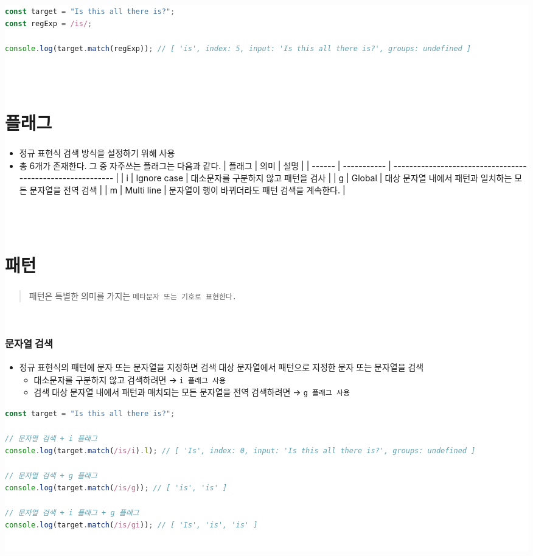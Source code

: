 ```jsx
const target = "Is this all there is?";
const regExp = /is/;

console.log(target.match(regExp)); // [ 'is', index: 5, input: 'Is this all there is?', groups: undefined ]
```

<br />
<br />

# 플래그

- 정규 표현식 검색 방식을 설정하기 위해 사용
- 총 6개가 존재한다. 그 중 자주쓰는 플래그는 다음과 같다.
  | 플래그 | 의미 | 설명 |
  | ------ | ----------- | ---------------------------------------------------------- |
  | i | Ignore case | 대소문자를 구분하지 않고 패턴을 검사 |
  | g | Global | 대상 문자열 내에서 패턴과 일치하는 모든 문자열을 전역 검색 |
  | m | Multi line | 문자열이 행이 바뀌더라도 패턴 검색을 계속한다. |

<br />
<br />

# 패턴

> 패턴은 특별한 의미를 가지는 `메타문자 또는 기호로 표현한다.`

<br />

### 문자열 검색

- 정규 표현식의 패턴에 문자 또는 문자열을 지정하면 검색 대상 문자열에서 패턴으로 지정한 문자 또는 문자열을 검색
  - 대소문자를 구분하지 않고 검색하려면 → `i 플래그 사용`
  - 검색 대상 문자열 내에서 패턴과 매치되는 모든 문자열을 전역 검색하려면 → `g 플래그 사용`

```jsx
const target = "Is this all there is?";

// 문자열 검색 + i 플래그
console.log(target.match(/is/i).l); // [ 'Is', index: 0, input: 'Is this all there is?', groups: undefined ]

// 문자열 검색 + g 플래그
console.log(target.match(/is/g)); // [ 'is', 'is' ]

// 문자열 검색 + i 플래그 + g 플래그
console.log(target.match(/is/gi)); // [ 'Is', 'is', 'is' ]
```

<br />
